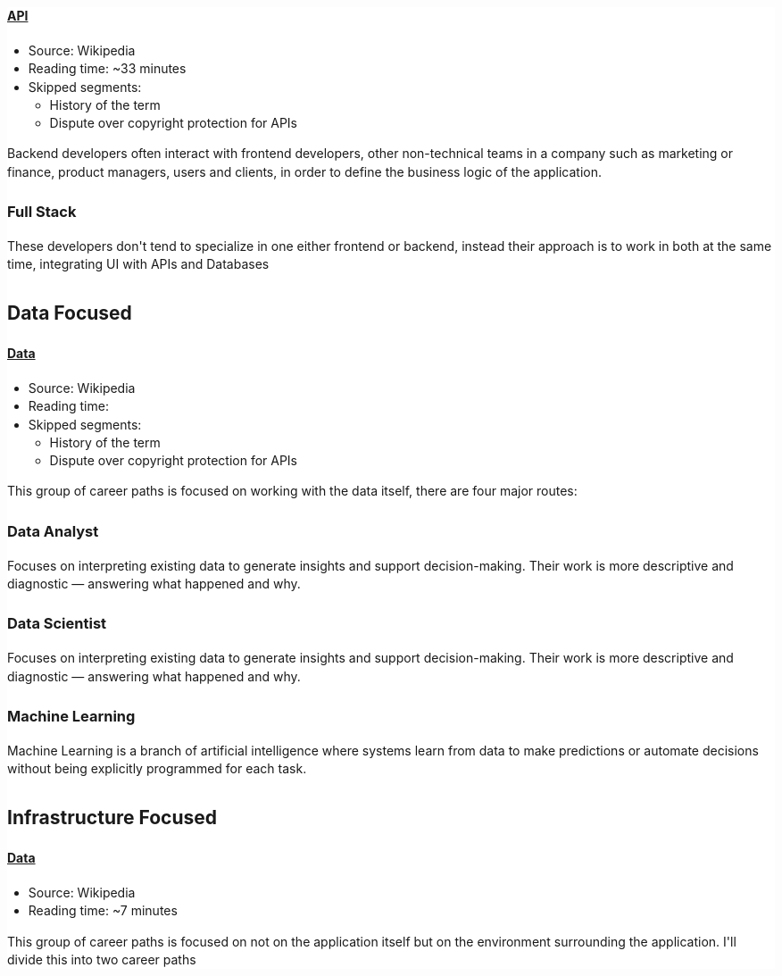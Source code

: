 #### [API](https://en.wikipedia.org/wiki/API)
- Source: Wikipedia
- Reading time: ~33 minutes
- Skipped segments:
  - History of the term
  - Dispute over copyright protection for APIs

Backend developers often interact with frontend developers, other non-technical teams in a company such as marketing or finance, product managers, users and clients, in order to define the business logic of the application.

### Full Stack

These developers don't tend to specialize in one either frontend or backend, instead their approach is to work in both at the same time, integrating UI with APIs and Databases 

## Data Focused

#### [Data](https://en.wikipedia.org/wiki/Data)
- Source: Wikipedia
- Reading time:
- Skipped segments:
  - History of the term
  - Dispute over copyright protection for APIs


This group of career paths is focused on working with the data itself, there are four major routes:


### Data Analyst

Focuses on interpreting existing data to generate insights and support decision-making. Their work is more descriptive and diagnostic — answering what happened and why.

### Data Scientist

Focuses on interpreting existing data to generate insights and support decision-making. Their work is more descriptive and diagnostic — answering what happened and why.

### Machine Learning

Machine Learning is a branch of artificial intelligence where systems learn from data to make predictions or automate decisions without being explicitly programmed for each task.

## Infrastructure Focused

#### [Data](https://en.wikipedia.org/wiki/IT_infrastructure)
- Source: Wikipedia
- Reading time: ~7 minutes

This group of career paths is focused on not on the application itself but on the environment surrounding the application. I'll divide this into two career paths
